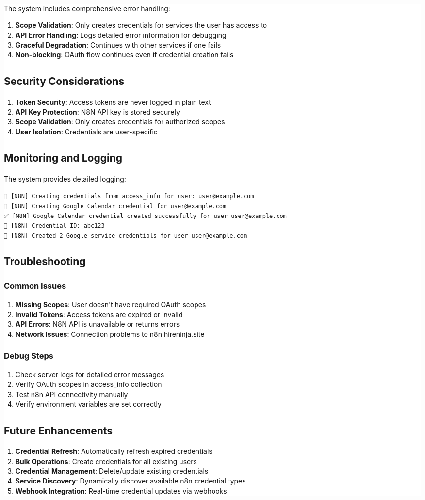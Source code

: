 The system includes comprehensive error handling:

1. **Scope Validation**: Only creates credentials for services the user has access to
2. **API Error Handling**: Logs detailed error information for debugging
3. **Graceful Degradation**: Continues with other services if one fails
4. **Non-blocking**: OAuth flow continues even if credential creation fails

## Security Considerations

1. **Token Security**: Access tokens are never logged in plain text
2. **API Key Protection**: N8N API key is stored securely
3. **Scope Validation**: Only creates credentials for authorized scopes
4. **User Isolation**: Credentials are user-specific

## Monitoring and Logging

The system provides detailed logging:

```
🚀 [N8N] Creating credentials from access_info for user: user@example.com
🔧 [N8N] Creating Google Calendar credential for user@example.com
✅ [N8N] Google Calendar credential created successfully for user user@example.com
📄 [N8N] Credential ID: abc123
🎉 [N8N] Created 2 Google service credentials for user user@example.com
```

## Troubleshooting

### Common Issues

1. **Missing Scopes**: User doesn't have required OAuth scopes
2. **Invalid Tokens**: Access tokens are expired or invalid
3. **API Errors**: N8N API is unavailable or returns errors
4. **Network Issues**: Connection problems to n8n.hireninja.site

### Debug Steps

1. Check server logs for detailed error messages
2. Verify OAuth scopes in access_info collection
3. Test n8n API connectivity manually
4. Verify environment variables are set correctly

## Future Enhancements

1. **Credential Refresh**: Automatically refresh expired credentials
2. **Bulk Operations**: Create credentials for all existing users
3. **Credential Management**: Delete/update existing credentials
4. **Service Discovery**: Dynamically discover available n8n credential types
5. **Webhook Integration**: Real-time credential updates via webhooks
